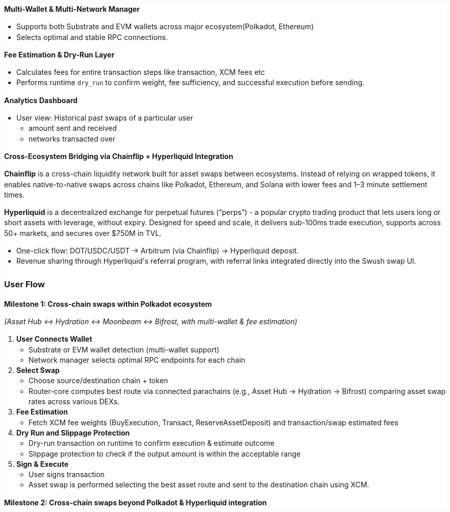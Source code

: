 **Multi-Wallet & Multi-Network Manager**

- Supports both Substrate and EVM wallets across major ecosystem(Polkadot, Ethereum)
- Selects optimal and stable RPC connections.

**Fee Estimation & Dry-Run Layer**

- Calculates fees for entire transaction steps like transaction, XCM fees etc
- Performs runtime `dry_run` to confirm weight, fee sufficiency, and successful execution before sending.

**Analytics Dashboard**

- User view: Historical past swaps of a particular user
    - amount sent and received
    - networks transacted over

**Cross-Ecosystem Bridging via Chainflip + Hyperliquid Integration**

**Chainflip** is a cross-chain liquidity network built for asset swaps between ecosystems. Instead of relying on wrapped tokens, it enables native-to-native swaps across chains like Polkadot, Ethereum, and Solana with lower fees and 1–3 minute settlement times.

**Hyperliquid** is a decentralized exchange for perpetual futures (“perps”) - a popular crypto trading product that lets users long or short assets with leverage, without expiry. Designed for speed and scale, it delivers sub-100ms trade execution, supports across 50+ markets, and secures over $750M in TVL.

- One-click flow: DOT/USDC/USDT → Arbitrum (via Chainflip) → Hyperliquid deposit.
- Revenue sharing through Hyperliquid's referral program, with referral links integrated directly into the Swush swap UI.

### User Flow
**Milestone 1: Cross-chain swaps within Polkadot ecosystem**

*(Asset Hub ↔ Hydration ↔ Moonbeam ↔ Bifrost, with multi-wallet & fee estimation)*

1. **User Connects Wallet**
    - Substrate or EVM wallet detection (multi-wallet support)
    - Network manager selects optimal RPC endpoints for each chain
2. **Select Swap**
    - Choose source/destination chain + token
    - Router-core computes best route via connected parachains (e.g., Asset Hub → Hydration → Bifrost) comparing asset swap rates across various DEXs.
3. **Fee Estimation**
    - Fetch XCM fee weights (BuyExecution, Transact, ReserveAssetDeposit) and transaction/swap estimated fees
4. **Dry Run and Slippage Protection**
    - Dry-run transaction on runtime to confirm execution & estimate outcome
    - Slippage protection to check if the output amount is within the acceptable range
5. **Sign & Execute**
    - User signs transaction
    - Asset swap is performed selecting the best asset route and sent to the destination chain using XCM.

**Milestone 2: Cross-chain swaps beyond Polkadot & Hyperliquid integration**
